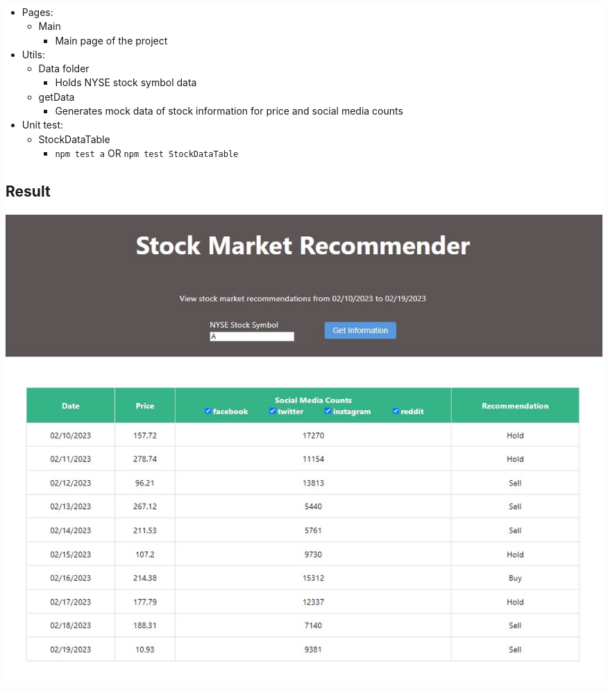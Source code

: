 - Pages:
  - Main
    - Main page of the project
- Utils:
  - Data folder
    - Holds NYSE stock symbol data
  - getData
    - Generates mock data of stock information for price and social media counts
- Unit test:
  - StockDataTable
    - `npm test a` OR `npm test StockDataTable`

## Result

<img src='./public/StockMarketRecommender.jpg' style='width:100%'/>
